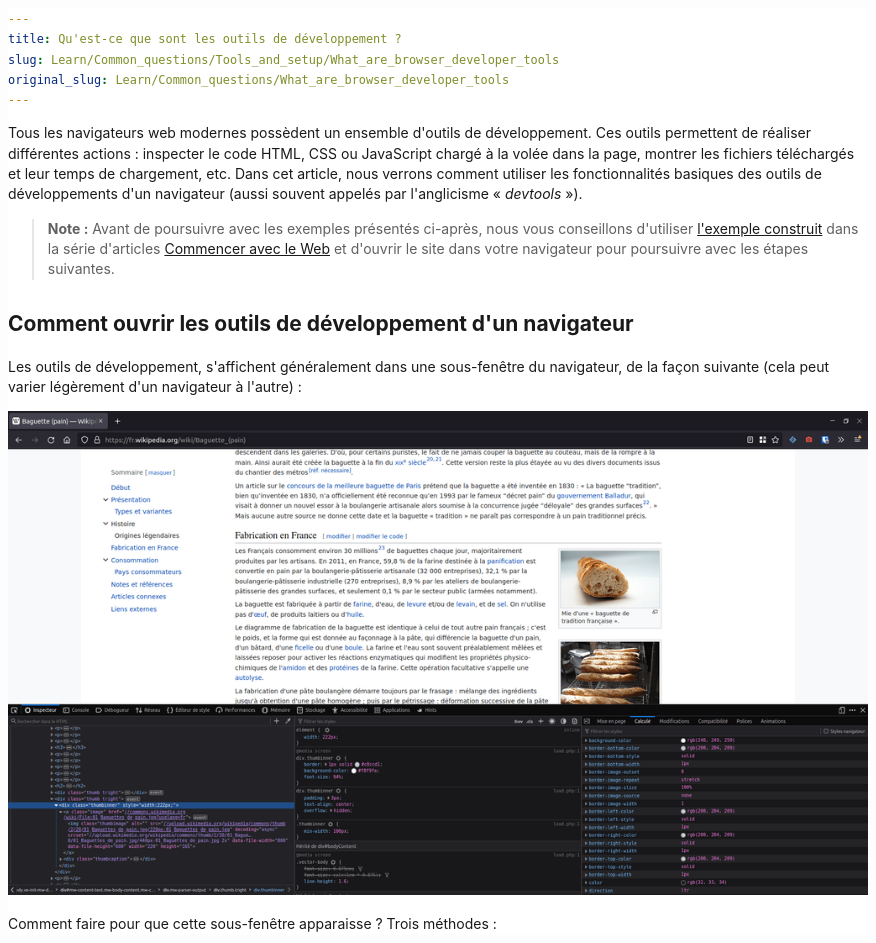 ```yaml
---
title: Qu'est-ce que sont les outils de développement ?
slug: Learn/Common_questions/Tools_and_setup/What_are_browser_developer_tools
original_slug: Learn/Common_questions/What_are_browser_developer_tools
---
```


Tous les navigateurs web modernes possèdent un ensemble d'outils de développement. Ces outils permettent de réaliser différentes actions&nbsp;: inspecter le code HTML, CSS ou JavaScript chargé à la volée dans la page, montrer les fichiers téléchargés et leur temps de chargement, etc. Dans cet article, nous verrons comment utiliser les fonctionnalités basiques des outils de développements d'un navigateur (aussi souvent appelés par l'anglicisme «&nbsp;<i lang="en">devtools</i>&nbsp;»).

> **Note :** Avant de poursuivre avec les exemples présentés ci-après, nous vous conseillons d'utiliser [l'exemple construit](https://mdn.github.io/beginner-html-site-scripted/) dans la série d'articles [Commencer avec le Web](/fr/docs/Learn/Getting_started_with_the_web) et d'ouvrir le site dans votre navigateur pour poursuivre avec les étapes suivantes.

## Comment ouvrir les outils de développement d'un navigateur

Les outils de développement, s'affichent généralement dans une sous-fenêtre du navigateur, de la façon suivante (cela peut varier légèrement d'un navigateur à l'autre)&nbsp;:

![Capture d'écran d'un navigateur avec les outils de développement ouverts. La page web est affichée sur la moitié supérieure de la fenêtre du navigateur et les outils de développement sur la moitié inférieure. Dans les outils de développement, on distingue trois panneaux : HTML avec l'élément `body` sélectionné, CSS avec les styles qui cibles l'élément `body` sélectionné et un panneau pour les styles calculés qui affiche les styles du site, la case à cocher pour les styles du navigateur n'étant pas cochée.](devtools_63_inspector.png)

Comment faire pour que cette sous-fenêtre apparaisse&nbsp;? Trois méthodes&nbsp;:
